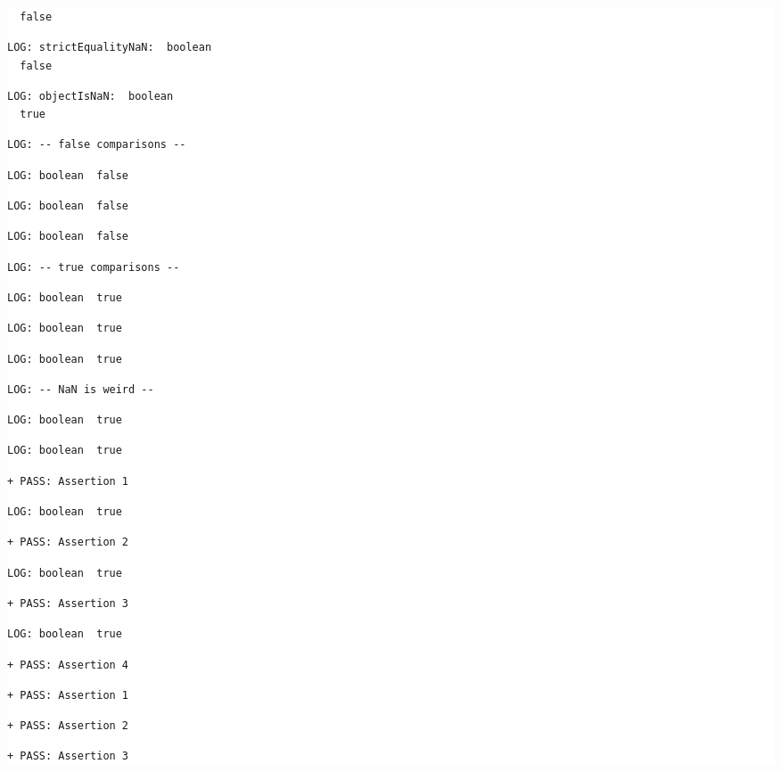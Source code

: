 ```txt
  false
```
```txt
LOG: strictEqualityNaN:  boolean  
  false
```
```txt
LOG: objectIsNaN:  boolean  
  true
```
```txt
LOG: -- false comparisons --
```
```txt
LOG: boolean  false
```
```txt
LOG: boolean  false
```
```txt
LOG: boolean  false
```
```txt
LOG: -- true comparisons --
```
```txt
LOG: boolean  true
```
```txt
LOG: boolean  true
```
```txt
LOG: boolean  true
```
```txt
LOG: -- NaN is weird --
```
```txt
LOG: boolean  true
```
```txt
LOG: boolean  true
```
```txt
+ PASS: Assertion 1
```
```txt
LOG: boolean  true
```
```txt
+ PASS: Assertion 2
```
```txt
LOG: boolean  true
```
```txt
+ PASS: Assertion 3
```
```txt
LOG: boolean  true
```
```txt
+ PASS: Assertion 4
```
```txt
+ PASS: Assertion 1
```
```txt
+ PASS: Assertion 2
```
```txt
+ PASS: Assertion 3
```